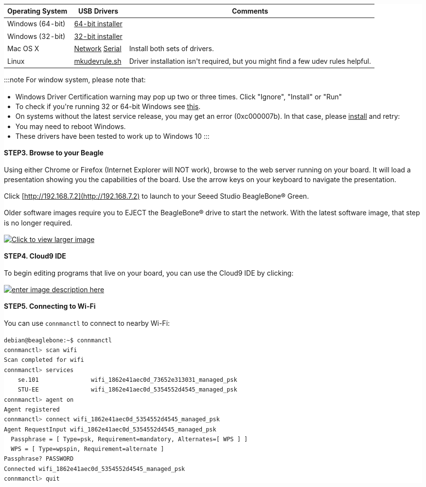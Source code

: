 |Operating System | USB Drivers | Comments |
|---------------------|---------|------------|
|Windows (64-bit) | [64-bit installer](https://beagleboard.org/static/Drivers/Windows/BONE_D64.exe)  | |
|Windows (32-bit) | [32-bit installer](https://beagleboard.org/static/Drivers/Windows/BONE_DRV.exe)||
|Mac OS X|[Network](https://beagleboard.org/static/Drivers/MacOSX/RNDIS/HoRNDIS.pkg) [Serial](https://beagleboard.org/static/Drivers/MacOSX/FTDI/EnergiaFTDIDrivers2.2.18.pkg) | Install both sets of drivers.|
|Linux|[mkudevrule.sh](https://beagleboard.org/static/Drivers/Linux/FTDI/mkudevrule.sh)|Driver installation isn't required, but you might find a few udev rules helpful.|

:::note
    For window system, please note that:

* Windows Driver Certification warning may pop up two or three times. Click "Ignore", "Install" or "Run"
* To check if you're running 32 or 64-bit Windows see [this](https://support.microsoft.com/kb/827218).
* On systems without the latest service release, you may get an error (0xc000007b). In that case, please [install](https://www.microsoft.com/en-us/download/confirmation.aspx?id=13523) and retry:
* You may need to reboot Windows.
* These drivers have been tested to work up to Windows 10
:::

**STEP3. Browse to your Beagle**

Using either Chrome or Firefox (Internet Explorer will NOT work), browse to the web server running on your board. It will load a presentation showing you the capabilities of the board. Use the arrow keys on your keyboard to navigate the presentation.

Click [http://192.168.7.2](http://192.168.7.2) to launch to your Seeed Studio BeagleBone® Green.

Older software images require you to EJECT the BeagleBone® drive to start the network. With the latest software image, that step is no longer required.

[![Click to view larger image](https://files.seeedstudio.com/wiki/BeagleBone_Green/images/launch.png)](https://files.seeedstudio.com/wiki/BeagleBone_Green/images/launch.png)

**STEP4. Cloud9 IDE**

To begin editing programs that live on your board, you can use the Cloud9 IDE by clicking:

[![enter image description here](https://files.seeedstudio.com/wiki/BeagleBone_Green/images/cloud9.png)](http://192.168.7.2:3000/ide.html)

**STEP5. Connecting to Wi-Fi**

You can use `connmanctl` to connect to nearby Wi-Fi:

```sh
debian@beaglebone:~$ connmanctl
connmanctl> scan wifi
Scan completed for wifi
connmanctl> services
    se.101               wifi_1862e41aec0d_73652e313031_managed_psk
    STU-EE               wifi_1862e41aec0d_5354552d4545_managed_psk
connmanctl> agent on
Agent registered
connmanctl> connect wifi_1862e41aec0d_5354552d4545_managed_psk
Agent RequestInput wifi_1862e41aec0d_5354552d4545_managed_psk
  Passphrase = [ Type=psk, Requirement=mandatory, Alternates=[ WPS ] ]
  WPS = [ Type=wpspin, Requirement=alternate ]
Passphrase? PASSWORD
Connected wifi_1862e41aec0d_5354552d4545_managed_psk
connmanctl> quit
```
